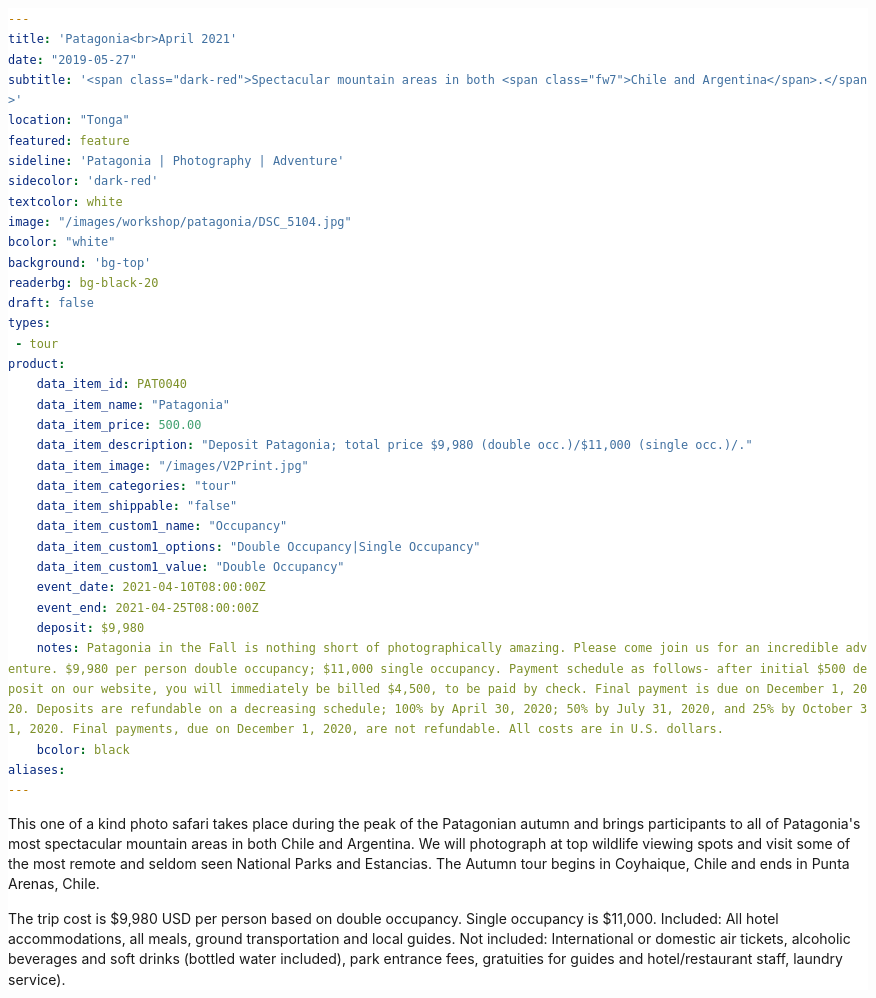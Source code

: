 ```yaml
---
title: 'Patagonia<br>April 2021'
date: "2019-05-27"
subtitle: '<span class="dark-red">Spectacular mountain areas in both <span class="fw7">Chile and Argentina</span>.</span>'
location: "Tonga"
featured: feature
sideline: 'Patagonia | Photography | Adventure'
sidecolor: 'dark-red'
textcolor: white
image: "/images/workshop/patagonia/DSC_5104.jpg"
bcolor: "white"
background: 'bg-top'
readerbg: bg-black-20
draft: false
types:
 - tour
product:
    data_item_id: PAT0040
    data_item_name: "Patagonia"
    data_item_price: 500.00
    data_item_description: "Deposit Patagonia; total price $9,980 (double occ.)/$11,000 (single occ.)/."
    data_item_image: "/images/V2Print.jpg"
    data_item_categories: "tour"
    data_item_shippable: "false"
    data_item_custom1_name: "Occupancy"
    data_item_custom1_options: "Double Occupancy|Single Occupancy"
    data_item_custom1_value: "Double Occupancy"
    event_date: 2021-04-10T08:00:00Z
    event_end: 2021-04-25T08:00:00Z
    deposit: $9,980
    notes: Patagonia in the Fall is nothing short of photographically amazing. Please come join us for an incredible adventure. $9,980 per person double occupancy; $11,000 single occupancy. Payment schedule as follows- after initial $500 deposit on our website, you will immediately be billed $4,500, to be paid by check. Final payment is due on December 1, 2020. Deposits are refundable on a decreasing schedule; 100% by April 30, 2020; 50% by July 31, 2020, and 25% by October 31, 2020. Final payments, due on December 1, 2020, are not refundable. All costs are in U.S. dollars.   
    bcolor: black
aliases:
---
```

This one of a kind photo safari takes place during the peak of the Patagonian autumn and brings participants to all of Patagonia's most spectacular mountain areas in both Chile and Argentina. We will photograph at top wildlife viewing spots and visit some of the most remote and seldom seen National Parks and Estancias. The Autumn tour begins in Coyhaique, Chile and ends in Punta Arenas, Chile. 

The trip cost is $9,980 USD per person based on double occupancy. Single occupancy is $11,000. Included: All hotel accommodations, all meals, ground transportation and local guides. Not included: International or domestic air tickets, alcoholic beverages and soft drinks (bottled water included), park entrance fees, gratuities for guides and hotel/restaurant staff, laundry service).
